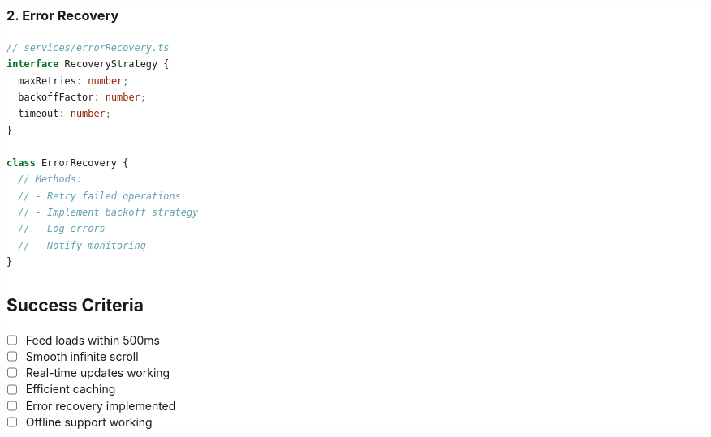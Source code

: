 ### 2. Error Recovery
```typescript
// services/errorRecovery.ts
interface RecoveryStrategy {
  maxRetries: number;
  backoffFactor: number;
  timeout: number;
}

class ErrorRecovery {
  // Methods:
  // - Retry failed operations
  // - Implement backoff strategy
  // - Log errors
  // - Notify monitoring
}
```

## Success Criteria
- [ ] Feed loads within 500ms
- [ ] Smooth infinite scroll
- [ ] Real-time updates working
- [ ] Efficient caching
- [ ] Error recovery implemented
- [ ] Offline support working 